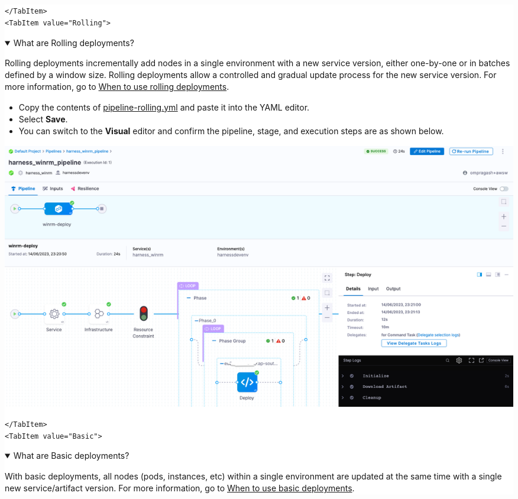 ```mdx-code-block
</TabItem>
<TabItem value="Rolling">
```

<details open>
<summary>What are Rolling deployments?</summary>

Rolling deployments incrementally add nodes in a single environment with a new service version, either one-by-one or in batches defined by a window size. Rolling deployments allow a controlled and gradual update process for the new service version. For more information, go to [When to use rolling deployments](https://developer.harness.io/docs/continuous-delivery/manage-deployments/deployment-concepts#when-to-use-rolling-deployments).

</details>

- Copy the contents of [pipeline-rolling.yml](https://github.com/harness-community/harnesscd-example-apps/blob/master/vm-aws/winrm/6-pipeline-rolling.yml) and paste it into the YAML editor.
- Select **Save**.
- You can switch to the **Visual** editor and confirm the pipeline, stage, and execution steps are as shown below.

![Rolling](../static/vm-tutorials/winrm-rolling.png)

```mdx-code-block
</TabItem>
<TabItem value="Basic">
```

<details open>
<summary>What are Basic deployments?</summary>

With basic deployments, all nodes (pods, instances, etc) within a single environment are updated at the same time with a single new service/artifact version. For more information, go to [When to use basic deployments](https://developer.harness.io/docs/continuous-delivery/manage-deployments/deployment-concepts/#when-to-use-basic-deployments).

